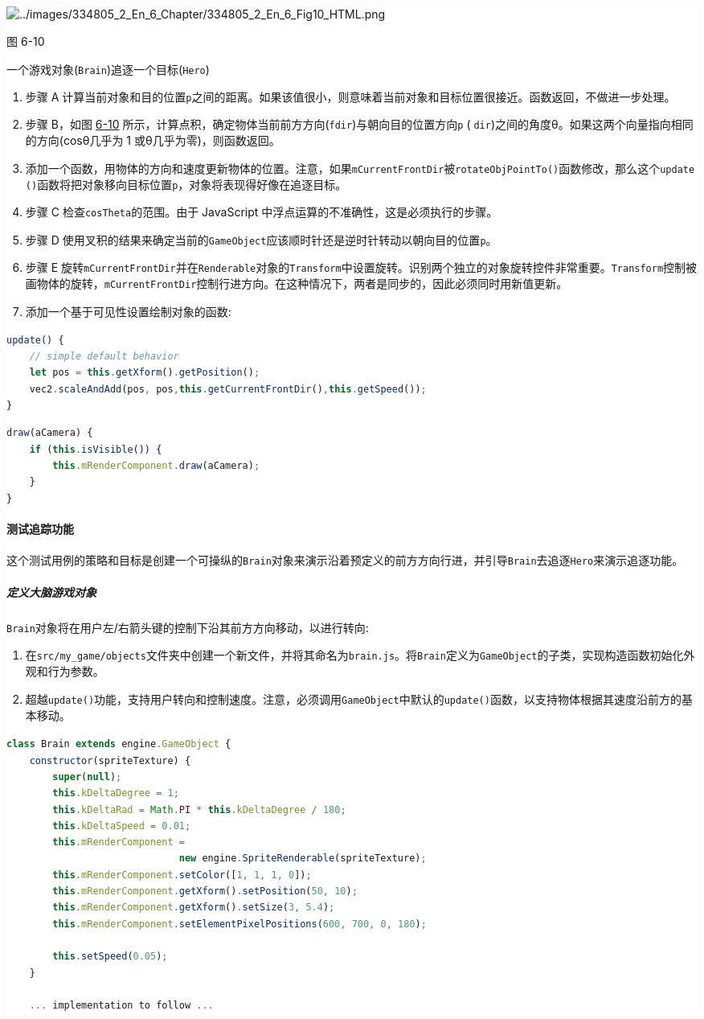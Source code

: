 ![../images/334805_2_En_6_Chapter/334805_2_En_6_Fig10_HTML.png](../images/334805_2_En_6_Chapter/334805_2_En_6_Fig10_HTML.png)

图 6-10

一个游戏对象(`Brain`)追逐一个目标(`Hero`)

1.  步骤 A 计算当前对象和目的位置`p`之间的距离。如果该值很小，则意味着当前对象和目标位置很接近。函数返回，不做进一步处理。

2.  步骤 B，如图 [6-10](#Fig10) 所示，计算点积，确定物体当前前方方向(`fdir`)与朝向目的位置方向`p` ( `dir`)之间的角度θ。如果这两个向量指向相同的方向(cosθ几乎为 1 或θ几乎为零)，则函数返回。

1.  添加一个函数，用物体的方向和速度更新物体的位置。注意，如果`mCurrentFrontDir`被`rotateObjPointTo()`函数修改，那么这个`update()`函数将把对象移向目标位置`p`，对象将表现得好像在追逐目标。

1.  步骤 C 检查`cosTheta`的范围。由于 JavaScript 中浮点运算的不准确性，这是必须执行的步骤。

2.  步骤 D 使用叉积的结果来确定当前的`GameObject`应该顺时针还是逆时针转动以朝向目的位置`p`。

3.  步骤 E 旋转`mCurrentFrontDir`并在`Renderable`对象的`Transform`中设置旋转。识别两个独立的对象旋转控件非常重要。`Transform`控制被画物体的旋转，`mCurrentFrontDir`控制行进方向。在这种情况下，两者是同步的，因此必须同时用新值更新。

1.  添加一个基于可见性设置绘制对象的函数:

```js
update() {
    // simple default behavior
    let pos = this.getXform().getPosition();
    vec2.scaleAndAdd(pos, pos,this.getCurrentFrontDir(),this.getSpeed());
}

```

```js
draw(aCamera) {
    if (this.isVisible()) {
        this.mRenderComponent.draw(aCamera);
    }
}

```

#### 测试追踪功能

这个测试用例的策略和目标是创建一个可操纵的`Brain`对象来演示沿着预定义的前方方向行进，并引导`Brain`去追逐`Hero`来演示追逐功能。

##### 定义大脑游戏对象

`Brain`对象将在用户左/右箭头键的控制下沿其前方方向移动，以进行转向:

1.  在`src/my_game/objects`文件夹中创建一个新文件，并将其命名为`brain.js`。将`Brain`定义为`GameObject`的子类，实现构造函数初始化外观和行为参数。

1.  超越`update()`功能，支持用户转向和控制速度。注意，必须调用`GameObject`中默认的`update()`函数，以支持物体根据其速度沿前方的基本移动。

```js
class Brain extends engine.GameObject {
    constructor(spriteTexture) {
        super(null);
        this.kDeltaDegree = 1;
        this.kDeltaRad = Math.PI * this.kDeltaDegree / 180;
        this.kDeltaSpeed = 0.01;
        this.mRenderComponent =
                              new engine.SpriteRenderable(spriteTexture);
        this.mRenderComponent.setColor([1, 1, 1, 0]);
        this.mRenderComponent.getXform().setPosition(50, 10);
        this.mRenderComponent.getXform().setSize(3, 5.4);
        this.mRenderComponent.setElementPixelPositions(600, 700, 0, 180);

        this.setSpeed(0.05);
    }

    ... implementation to follow ...
```